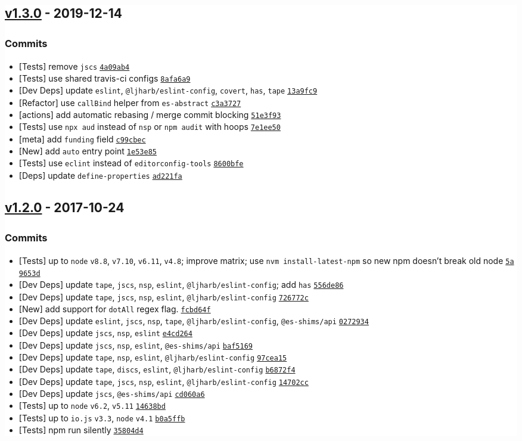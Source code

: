 ## [v1.3.0](https://github.com/es-shims/RegExp.prototype.flags/compare/v1.2.0...v1.3.0) - 2019-12-14

### Commits

- [Tests] remove `jscs` [`4a09ab4`](https://github.com/es-shims/RegExp.prototype.flags/commit/4a09ab467f62065a1718b0dcc50f7818b5400ab6)
- [Tests] use shared travis-ci configs [`8afa6a9`](https://github.com/es-shims/RegExp.prototype.flags/commit/8afa6a99fd35c19fb49ba630fd17159a5da2a34e)
- [Dev Deps] update `eslint`, `@ljharb/eslint-config`, `covert`, `has`, `tape` [`13a9fc9`](https://github.com/es-shims/RegExp.prototype.flags/commit/13a9fc9d6bc2600681eb3f638668beccf80b843c)
- [Refactor] use `callBind` helper from `es-abstract` [`c3a3727`](https://github.com/es-shims/RegExp.prototype.flags/commit/c3a37276764d99c1e4f7e9467ad636fce8c92c58)
- [actions] add automatic rebasing / merge commit blocking [`51e3f93`](https://github.com/es-shims/RegExp.prototype.flags/commit/51e3f9366d15a07edaf532884948ce74b6827125)
- [Tests] use `npx aud` instead of `nsp` or `npm audit` with hoops [`7e1ee50`](https://github.com/es-shims/RegExp.prototype.flags/commit/7e1ee505df374867c2c04d500aa1c36265161b6f)
- [meta] add `funding` field [`c99cbec`](https://github.com/es-shims/RegExp.prototype.flags/commit/c99cbec1af9b0e0be42e82f164adacf2e1bdee16)
- [New] add `auto` entry point [`1e53e85`](https://github.com/es-shims/RegExp.prototype.flags/commit/1e53e854f663472e74dd0350e0c095df9c2b9c7b)
- [Tests] use `eclint` instead of `editorconfig-tools` [`8600bfe`](https://github.com/es-shims/RegExp.prototype.flags/commit/8600bfed42ab8d294463df482874c344fc079f82)
- [Deps] update `define-properties` [`ad221fa`](https://github.com/es-shims/RegExp.prototype.flags/commit/ad221fa2a26a9c2bc8d274b689cf7a626b58f4e9)

## [v1.2.0](https://github.com/es-shims/RegExp.prototype.flags/compare/v1.1.1...v1.2.0) - 2017-10-24

### Commits

- [Tests] up to `node` `v8.8`, `v7.10`, `v6.11`, `v4.8`; improve matrix; use `nvm install-latest-npm` so new npm doesn’t break old node [`5a9653d`](https://github.com/es-shims/RegExp.prototype.flags/commit/5a9653d1904eb8ad8baffe43cd065b6f36013e5a)
- [Dev Deps] update `tape`, `jscs`, `nsp`, `eslint`, `@ljharb/eslint-config`; add `has` [`556de86`](https://github.com/es-shims/RegExp.prototype.flags/commit/556de8632bbe7a23279717f7d0b6ee841514fbe1)
- [Dev Deps] update `tape`, `jscs`, `nsp`, `eslint`, `@ljharb/eslint-config` [`726772c`](https://github.com/es-shims/RegExp.prototype.flags/commit/726772c054a499ab7680823c4bd8fa9b048d9420)
- [New] add support for `dotAll` regex flag. [`fcbd64f`](https://github.com/es-shims/RegExp.prototype.flags/commit/fcbd64f84fd974d98384bdb093bf25656eb72e8f)
- [Dev Deps] update `eslint`, `jscs`, `nsp`, `tape`, `@ljharb/eslint-config`, `@es-shims/api` [`0272934`](https://github.com/es-shims/RegExp.prototype.flags/commit/02729344addadc105b9c5e12d90cca85a75d16d6)
- [Dev Deps] update `jscs`, `nsp`, `eslint` [`e4cd264`](https://github.com/es-shims/RegExp.prototype.flags/commit/e4cd264f4afa33ff865325b04791de95696e3ae4)
- [Dev Deps] update `jscs`, `nsp`, `eslint`, `@es-shims/api` [`baf5169`](https://github.com/es-shims/RegExp.prototype.flags/commit/baf51698ac00b31b6a4a6d5646a183a409ad1118)
- [Dev Deps] update `tape`, `nsp`, `eslint`, `@ljharb/eslint-config` [`97cea15`](https://github.com/es-shims/RegExp.prototype.flags/commit/97cea152c20bb0e63e9c5111780f7b4af5d1a0e8)
- [Dev Deps] update `tape`, `discs`, `eslint`, `@ljharb/eslint-config` [`b6872f4`](https://github.com/es-shims/RegExp.prototype.flags/commit/b6872f44c833f6f7faf63881657208b6cd43ef49)
- [Dev Deps] update `tape`, `jscs`, `nsp`, `eslint`, `@ljharb/eslint-config` [`14702cc`](https://github.com/es-shims/RegExp.prototype.flags/commit/14702ccd050029d4e6ea2e59d0912e6bfc16ffc0)
- [Dev Deps] update `jscs`, `@es-shims/api` [`cd060a6`](https://github.com/es-shims/RegExp.prototype.flags/commit/cd060a650db019be5244e1c1b77a29f6d79c89db)
- [Tests] up to `node` `v6.2`, `v5.11` [`14638bd`](https://github.com/es-shims/RegExp.prototype.flags/commit/14638bdbd62d6b6a7c89efb8ec57a7815032b4bb)
- [Tests] up to `io.js` `v3.3`, `node` `v4.1` [`b0a5ffb`](https://github.com/es-shims/RegExp.prototype.flags/commit/b0a5ffb25a76783053652e0d7f835e354f9b29b6)
- [Tests] npm run silently [`35804d4`](https://github.com/es-shims/RegExp.prototype.flags/commit/35804d45dd7f57faab923aaab914e6390813e700)